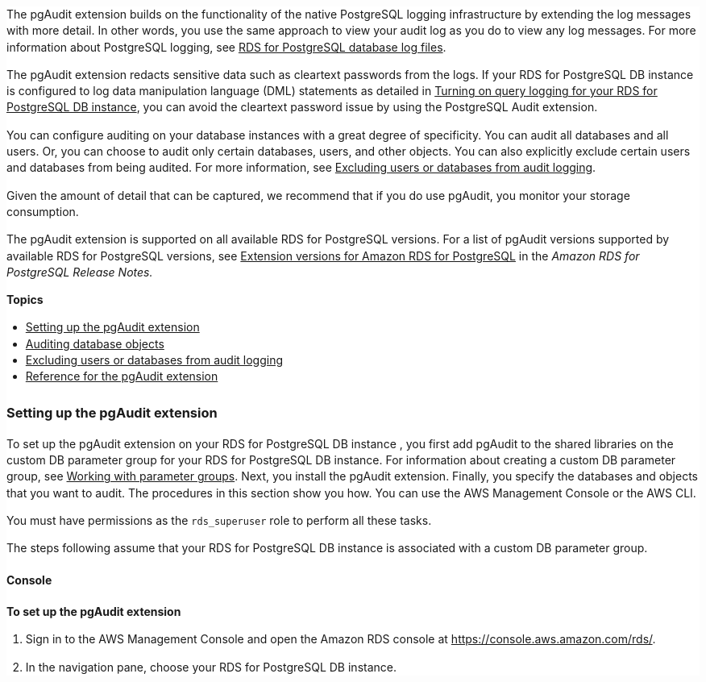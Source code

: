 The pgAudit extension builds on the functionality of the native PostgreSQL logging infrastructure by extending the log messages with more detail\. In other words, you use the same approach to view your audit log as you do to view any log messages\. For more information about PostgreSQL logging, see [RDS for PostgreSQL database log files](USER_LogAccess.Concepts.PostgreSQL.md)\. 

The pgAudit extension redacts sensitive data such as cleartext passwords from the logs\. If your RDS for PostgreSQL DB instance is configured to log data manipulation language \(DML\) statements as detailed in [Turning on query logging for your RDS for PostgreSQL DB instance](USER_LogAccess.Concepts.PostgreSQL.md#USER_LogAccess.Concepts.PostgreSQL.Query_Logging), you can avoid the cleartext password issue by using the PostgreSQL Audit extension\. 

You can configure auditing on your database instances with a great degree of specificity\. You can audit all databases and all users\. Or, you can choose to audit only certain databases, users, and other objects\. You can also explicitly exclude certain users and databases from being audited\. For more information, see [Excluding users or databases from audit logging](#Appendix.PostgreSQL.CommonDBATasks.pgaudit.exclude-user-db)\. 

Given the amount of detail that can be captured, we recommend that if you do use pgAudit, you monitor your storage consumption\. 

The pgAudit extension is supported on all available RDS for PostgreSQL versions\. For a list of pgAudit versions supported by available RDS for PostgreSQL versions, see [Extension versions for Amazon RDS for PostgreSQL](https://docs.aws.amazon.com/AmazonRDS/latest/PostgreSQLReleaseNotes/postgresql-extensions.html) in the *Amazon RDS for PostgreSQL Release Notes\.* 

**Topics**
+ [Setting up the pgAudit extension](#Appendix.PostgreSQL.CommonDBATasks.pgaudit.basic-setup)
+ [Auditing database objects](#Appendix.PostgreSQL.CommonDBATasks.pgaudit.auditing)
+ [Excluding users or databases from audit logging](#Appendix.PostgreSQL.CommonDBATasks.pgaudit.exclude-user-db)
+ [Reference for the pgAudit extension](#Appendix.PostgreSQL.CommonDBATasks.pgaudit.reference)

### Setting up the pgAudit extension<a name="Appendix.PostgreSQL.CommonDBATasks.pgaudit.basic-setup"></a>

To set up the pgAudit extension on your RDS for PostgreSQL DB instance , you first add pgAudit to the shared libraries on the custom DB parameter group for your RDS for PostgreSQL DB instance\. For information about creating a custom DB parameter group, see [Working with parameter groups](USER_WorkingWithParamGroups.md)\. Next, you install the pgAudit extension\. Finally, you specify the databases and objects that you want to audit\. The procedures in this section show you how\. You can use the AWS Management Console or the AWS CLI\. 

You must have permissions as the `rds_superuser` role to perform all these tasks\.

The steps following assume that your RDS for PostgreSQL DB instance is associated with a custom DB parameter group\. 

#### Console<a name="Appendix.PostgreSQL.CommonDBATasks.pgaudit.basic-setup.CON"></a>

**To set up the pgAudit extension**

1. Sign in to the AWS Management Console and open the Amazon RDS console at [https://console\.aws\.amazon\.com/rds/](https://console.aws.amazon.com/rds/)\.

1. In the navigation pane, choose your RDS for PostgreSQL DB instance\.
